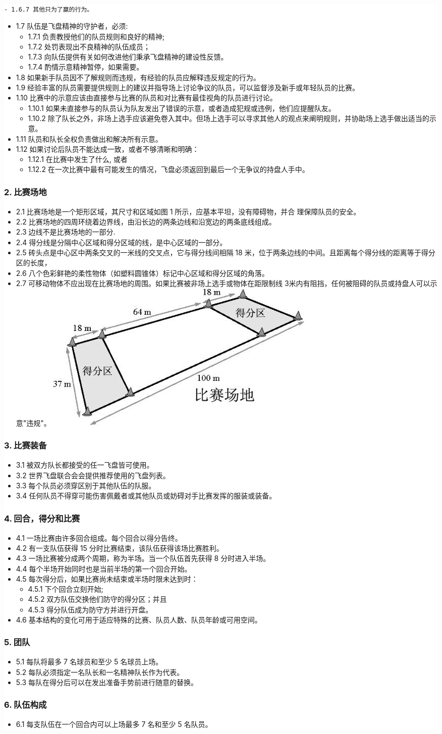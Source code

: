 	- 1.6.7 其他只为了赢的行为。
- 1.7 队伍是飞盘精神的守护者，必须:
	- 1.7.1 负责教授他们的队员规则和良好的精神;
	- 1.7.2 处罚表现出不良精神的队伍成员；
	- 1.7.3 向队伍提供有关如何改进他们秉承飞盘精神的建设性反馈。
	- 1.7.4 酌情示意精神暂停，如果需要。
- 1.8 如果新手队员因不了解规则而违规，有经验的队员应解释违反规定的行为。
- 1.9 经验丰富的队员需要提供规则上的建议并指导场上讨论争议的队员，可以监督涉及新手或年轻队员的比赛。
- 1.10 比赛中的示意应该由直接参与比赛的队员和对比赛有最佳视角的队员进行讨论。
	- 1.10.1 如果未直接参与的队员认为队友发出了错误的示意，或者造成犯规或违例，他们应提醒队友。
	- 1.10.2 除了队长之外，非场上选手应该避免卷入其中。但场上选手可以寻求其他人的观点来阐明规则，并协助场上选手做出适当的示意。
- 1.11 队员和队长全权负责做出和解决所有示意。
- 1.12 如果讨论后队员不能达成一致，或者不够清晰和明确：
	- 1.12.1 在比赛中发生了什么, 或者
	- 1.12.2 在一次比赛中最有可能发生的情况，飞盘必须返回到最后一个无争议的持盘人手中。
### 2. 比赛场地
- 2.1 比赛场地是一个矩形区域，其尺寸和区域如图 1 所示，应基本平坦，没有障碍物，并合
理保障队员的安全。
- 2.2 比赛场地的四周环绕着边界线，由沿长边的两条边线和沿宽边的两条底线组成。
- 2.3 边线不是比赛场地的一部分.
- 2.4 得分线是分隔中心区域和得分区域的线，是中心区域的一部分。
- 2.5 砖头点是中心区中两条交叉的一米线的交叉点，它与得分线间相隔 18 米，位于两条边线的中间。且距离每个得分线的距离等于得分区的长度，
- 2.6 八个色彩鲜艳的柔性物体（如塑料圆锥体）标记中心区域和得分区域的角落。
- 2.7 可移动物体不应出现在比赛场地的周围。如果比赛被非场上选手或物体在距限制线 3米内有阻挡，任何被阻碍的队员或持盘人可以示意"违规"。
![Playing Field](https://github.com/winnieryl/WFDF-Rules/blob/master/raw/%E6%AF%94%E8%B5%9B%E5%9C%BA%E5%9C%B0.jpg)
### 3. 比赛装备
- 3.1 被双方队长都接受的任一飞盘皆可使用。
- 3.2 世界飞盘联合会会提供推荐使用的飞盘列表。
- 3.3 每个队员必须穿区别于其他队伍的队服。
- 3.4 任何队员不得穿可能伤害佩戴者或其他队员或妨碍对手比赛发挥的服装或装备。
### 4. 回合，得分和比赛
- 4.1 一场比赛由许多回合组成。每个回合以得分告终。
- 4.2 有一支队伍获得 15 分时比赛结束，该队伍获得该场比赛胜利。
- 4.3 一场比赛被分成两个周期，称为半场。当一个队伍首先获得 8 分时进入半场。
- 4.4 每个半场开始同时也是当前半场的第一个回合开始。
- 4.5 每次得分后，如果比赛尚未结束或半场时限未达到时：
	- 4.5.1 下个回合立刻开始;
	- 4.5.2 双方队伍交换他们防守的得分区；并且
	- 4.5.3 得分队伍成为防守方并进行开盘。
- 4.6 基本结构的变化可用于适应特殊的比赛、队员人数、队员年龄或可用空间。
### 5. 团队
- 5.1 每队将最多 7 名球员和至少 5 名球员上场。
- 5.2 每队必须指定一名队长和一名精神队长作为代表。
- 5.3 每队在得分后可以在发出准备手势前进行随意的替换。
### 6. 队伍构成
- 6.1 每支队伍在一个回合内可以上场最多 7 名和至少 5 名队员。